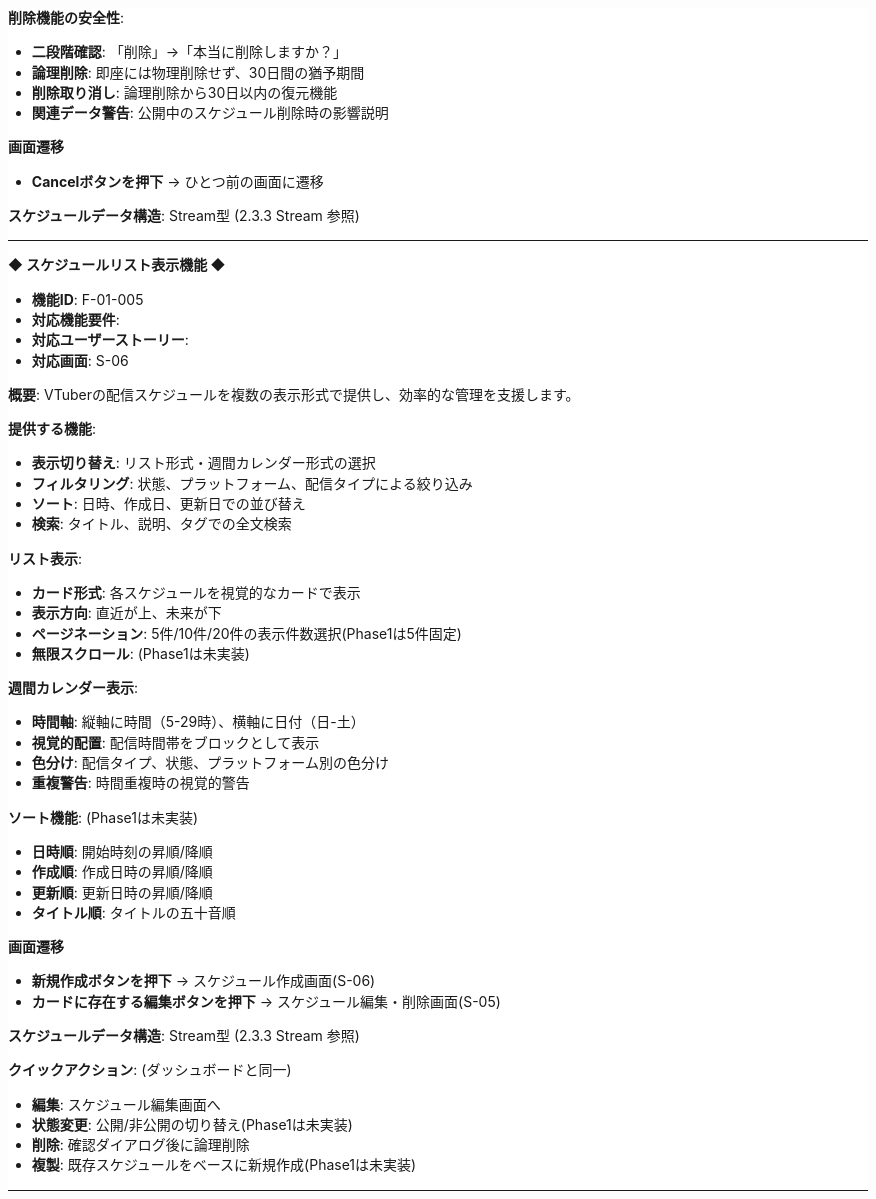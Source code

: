 **削除機能の安全性**:
- **二段階確認**: 「削除」→「本当に削除しますか？」
- **論理削除**: 即座には物理削除せず、30日間の猶予期間
- **削除取り消し**: 論理削除から30日以内の復元機能
- **関連データ警告**: 公開中のスケジュール削除時の影響説明

**画面遷移**
- **Cancelボタンを押下** -> ひとつ前の画面に遷移

**スケジュールデータ構造**: Stream型 (2.3.3 Stream 参照)

---
**◆ スケジュールリスト表示機能 ◆**
- **機能ID**: F-01-005
- **対応機能要件**:
- **対応ユーザーストーリー**:
- **対応画面**: S-06

**概要**: VTuberの配信スケジュールを複数の表示形式で提供し、効率的な管理を支援します。

**提供する機能**:
- **表示切り替え**: リスト形式・週間カレンダー形式の選択
- **フィルタリング**: 状態、プラットフォーム、配信タイプによる絞り込み
- **ソート**: 日時、作成日、更新日での並び替え
- **検索**: タイトル、説明、タグでの全文検索

**リスト表示**:
- **カード形式**: 各スケジュールを視覚的なカードで表示
- **表示方向**: 直近が上、未来が下
- **ページネーション**: 5件/10件/20件の表示件数選択(Phase1は5件固定)
- **無限スクロール**: (Phase1は未実装)

**週間カレンダー表示**:
- **時間軸**: 縦軸に時間（5-29時）、横軸に日付（日-土）
- **視覚的配置**: 配信時間帯をブロックとして表示
- **色分け**: 配信タイプ、状態、プラットフォーム別の色分け
- **重複警告**: 時間重複時の視覚的警告

**ソート機能**: (Phase1は未実装)
- **日時順**: 開始時刻の昇順/降順
- **作成順**: 作成日時の昇順/降順
- **更新順**: 更新日時の昇順/降順
- **タイトル順**: タイトルの五十音順

**画面遷移**
- **新規作成ボタンを押下** -> スケジュール作成画面(S-06)
- **カードに存在する編集ボタンを押下** -> スケジュール編集・削除画面(S-05)

**スケジュールデータ構造**: Stream型 (2.3.3 Stream 参照)

**クイックアクション**: (ダッシュボードと同一)
- **編集**: スケジュール編集画面へ
- **状態変更**: 公開/非公開の切り替え(Phase1は未実装)
- **削除**: 確認ダイアログ後に論理削除
- **複製**: 既存スケジュールをベースに新規作成(Phase1は未実装)

---